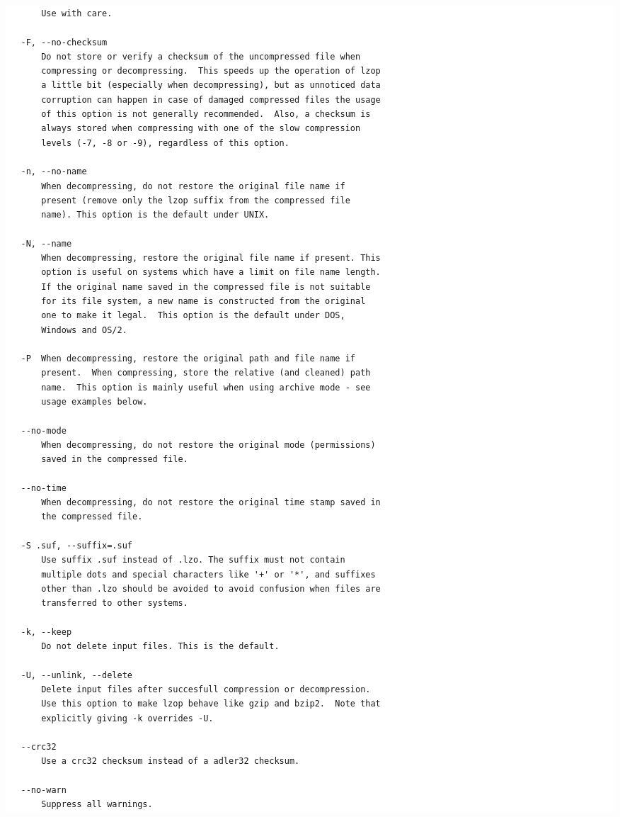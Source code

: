            Use with care.

       -F, --no-checksum
           Do not store or verify a checksum of the uncompressed file when
           compressing or decompressing.  This speeds up the operation of lzop
           a little bit (especially when decompressing), but as unnoticed data
           corruption can happen in case of damaged compressed files the usage
           of this option is not generally recommended.  Also, a checksum is
           always stored when compressing with one of the slow compression
           levels (-7, -8 or -9), regardless of this option.

       -n, --no-name
           When decompressing, do not restore the original file name if
           present (remove only the lzop suffix from the compressed file
           name). This option is the default under UNIX.

       -N, --name
           When decompressing, restore the original file name if present. This
           option is useful on systems which have a limit on file name length.
           If the original name saved in the compressed file is not suitable
           for its file system, a new name is constructed from the original
           one to make it legal.  This option is the default under DOS,
           Windows and OS/2.

       -P  When decompressing, restore the original path and file name if
           present.  When compressing, store the relative (and cleaned) path
           name.  This option is mainly useful when using archive mode - see
           usage examples below.

       --no-mode
           When decompressing, do not restore the original mode (permissions)
           saved in the compressed file.

       --no-time
           When decompressing, do not restore the original time stamp saved in
           the compressed file.

       -S .suf, --suffix=.suf
           Use suffix .suf instead of .lzo. The suffix must not contain
           multiple dots and special characters like '+' or '*', and suffixes
           other than .lzo should be avoided to avoid confusion when files are
           transferred to other systems.

       -k, --keep
           Do not delete input files. This is the default.

       -U, --unlink, --delete
           Delete input files after succesfull compression or decompression.
           Use this option to make lzop behave like gzip and bzip2.  Note that
           explicitly giving -k overrides -U.

       --crc32
           Use a crc32 checksum instead of a adler32 checksum.

       --no-warn
           Suppress all warnings.
